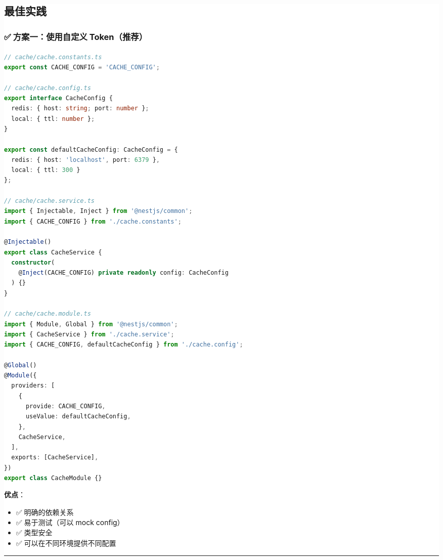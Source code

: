 
## 最佳实践

### ✅ 方案一：使用自定义 Token（推荐）

```typescript
// cache/cache.constants.ts
export const CACHE_CONFIG = 'CACHE_CONFIG';

// cache/cache.config.ts
export interface CacheConfig {
  redis: { host: string; port: number };
  local: { ttl: number };
}

export const defaultCacheConfig: CacheConfig = {
  redis: { host: 'localhost', port: 6379 },
  local: { ttl: 300 }
};

// cache/cache.service.ts
import { Injectable, Inject } from '@nestjs/common';
import { CACHE_CONFIG } from './cache.constants';

@Injectable()
export class CacheService {
  constructor(
    @Inject(CACHE_CONFIG) private readonly config: CacheConfig
  ) {}
}

// cache/cache.module.ts
import { Module, Global } from '@nestjs/common';
import { CacheService } from './cache.service';
import { CACHE_CONFIG, defaultCacheConfig } from './cache.config';

@Global()
@Module({
  providers: [
    {
      provide: CACHE_CONFIG,
      useValue: defaultCacheConfig,
    },
    CacheService,
  ],
  exports: [CacheService],
})
export class CacheModule {}
```

**优点**：
- ✅ 明确的依赖关系
- ✅ 易于测试（可以 mock config）
- ✅ 类型安全
- ✅ 可以在不同环境提供不同配置

---